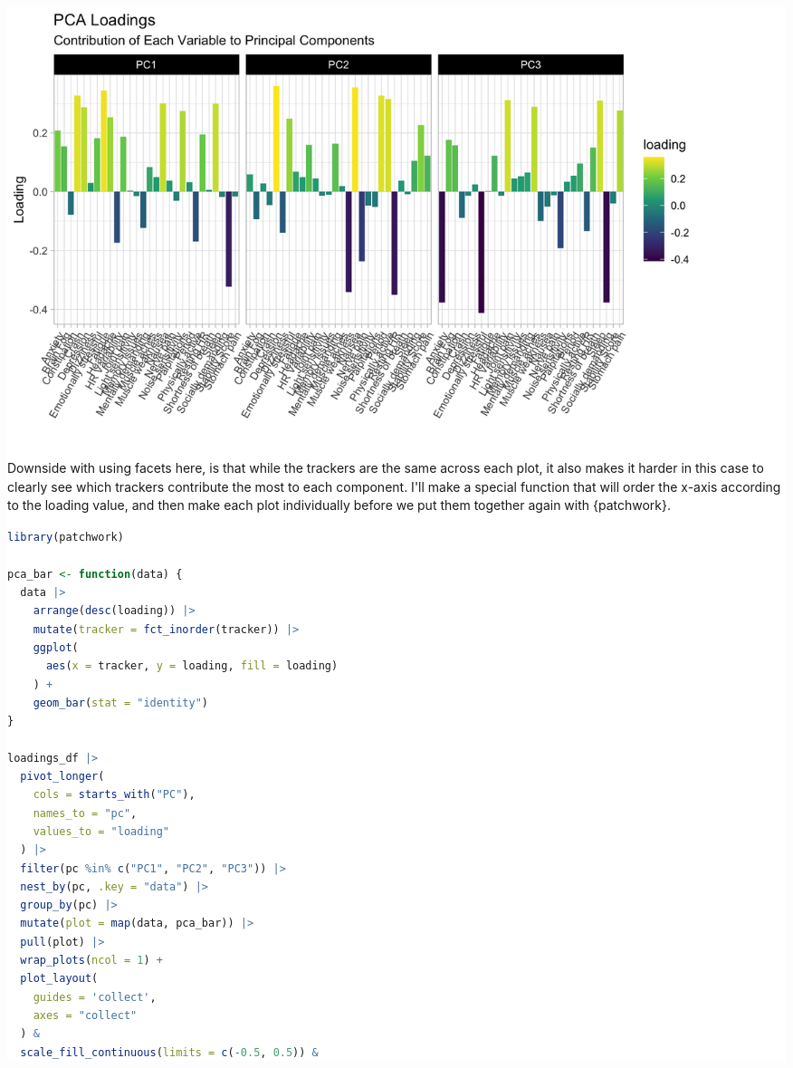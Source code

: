 <img src="index.markdown_strict_files/figure-markdown_strict/pca-facets-1.png" width="768" />

Downside with using facets here, is that while the trackers are the same across each plot, it also makes it harder in this case to clearly see which trackers contribute the most to each component.
I'll make a special function that will order the x-axis according to the loading value, and then make each plot individually before we put them together again with {patchwork}.

``` r
library(patchwork)

pca_bar <- function(data) {
  data |>
    arrange(desc(loading)) |>
    mutate(tracker = fct_inorder(tracker)) |>
    ggplot(
      aes(x = tracker, y = loading, fill = loading)
    ) +
    geom_bar(stat = "identity")
}

loadings_df |>
  pivot_longer(
    cols = starts_with("PC"),
    names_to = "pc",
    values_to = "loading"
  ) |>
  filter(pc %in% c("PC1", "PC2", "PC3")) |>
  nest_by(pc, .key = "data") |>
  group_by(pc) |>
  mutate(plot = map(data, pca_bar)) |>
  pull(plot) |>
  wrap_plots(ncol = 1) +
  plot_layout(
    guides = 'collect',
    axes = "collect"
  ) &
  scale_fill_continuous(limits = c(-0.5, 0.5)) &
```